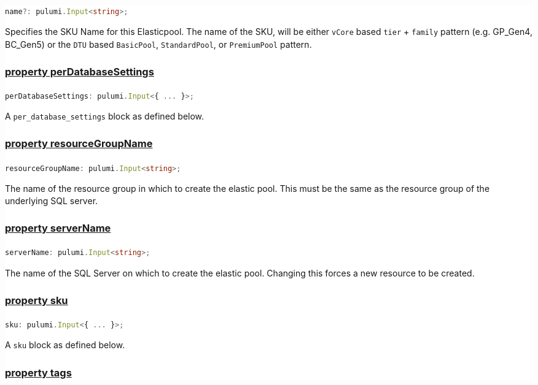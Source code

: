 ```typescript
name?: pulumi.Input<string>;
```


Specifies the SKU Name for this Elasticpool. The name of the SKU, will be either `vCore` based `tier` + `family` pattern (e.g. GP_Gen4, BC_Gen5) or the `DTU` based `BasicPool`, `StandardPool`, or `PremiumPool` pattern.

<h3 class="pdoc-member-header">
<a class="pdoc-child-name" href="https://github.com/pulumi/pulumi-azure/blob/master/sdk/nodejs/mssql/elasticPool.ts#L173">property perDatabaseSettings</a>
</h3>

```typescript
perDatabaseSettings: pulumi.Input<{ ... }>;
```


A `per_database_settings` block as defined below.

<h3 class="pdoc-member-header">
<a class="pdoc-child-name" href="https://github.com/pulumi/pulumi-azure/blob/master/sdk/nodejs/mssql/elasticPool.ts#L177">property resourceGroupName</a>
</h3>

```typescript
resourceGroupName: pulumi.Input<string>;
```


The name of the resource group in which to create the elastic pool. This must be the same as the resource group of the underlying SQL server.

<h3 class="pdoc-member-header">
<a class="pdoc-child-name" href="https://github.com/pulumi/pulumi-azure/blob/master/sdk/nodejs/mssql/elasticPool.ts#L181">property serverName</a>
</h3>

```typescript
serverName: pulumi.Input<string>;
```


The name of the SQL Server on which to create the elastic pool. Changing this forces a new resource to be created.

<h3 class="pdoc-member-header">
<a class="pdoc-child-name" href="https://github.com/pulumi/pulumi-azure/blob/master/sdk/nodejs/mssql/elasticPool.ts#L185">property sku</a>
</h3>

```typescript
sku: pulumi.Input<{ ... }>;
```


A `sku` block as defined below.

<h3 class="pdoc-member-header">
<a class="pdoc-child-name" href="https://github.com/pulumi/pulumi-azure/blob/master/sdk/nodejs/mssql/elasticPool.ts#L189">property tags</a>
</h3>

